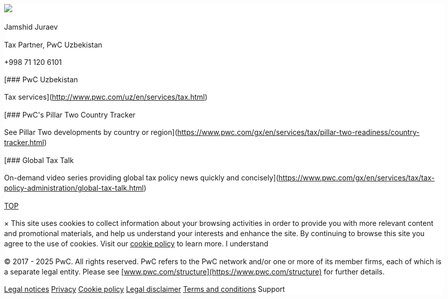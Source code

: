 

![](-/media/world-wide-tax-summaries/republicofuzbekistanjamshid-juraevjamshid-juraev-croppedsquarejpg20220109234056130.ashx%3Frev=6a043517e0504fc4af855455f9abbc2a&revision=6a043517-e050-4fc4-af85-5455f9abbc2a&hash=F238BF8DA406B291A55051D57223F8B396BA7FA5)

Jamshid Juraev

Tax Partner, PwC Uzbekistan

+998 71 120 6101







[### PwC Uzbekistan

Tax services](http://www.pwc.com/uz/en/services/tax.html)

[### PwC's Pillar Two Country Tracker

See Pillar Two developments by country or region](https://www.pwc.com/gx/en/services/tax/pillar-two-readiness/country-tracker.html)

[### Global Tax Talk

On-demand video series providing global tax policy news quickly and concisely](https://www.pwc.com/gx/en/services/tax/tax-policy-administration/global-tax-talk.html)






 
[TOP](republic-of-uzbekistan%3FtopicTypeId=d81ae229-7a96-42b6-8259-b912bb9d0322.html# "Return to top of the page")




×
 This site uses cookies to collect information about your browsing activities in order to provide you with more relevant content and promotional materials, and help us understand your interests and enhance the site. By continuing to browse this site you agree to the use of cookies. Visit our [cookie policy](https://www.pwc.com/gx/en/legal-notices/cookie-policy.html) to learn more.
I understand




© 2017 - 2025 PwC. All rights reserved. PwC refers to the PwC network and/or one or more of its member firms, each of which is a separate legal entity. Please see [www.pwc.com/structure](https://www.pwc.com/structure) for further details.


[Legal notices](https://www.pwc.com/gx/en/legal-notices.html)
[Privacy](https://www.pwc.com/gx/en/legal-notices/pwc-privacy-statement.html)
[Cookie policy](https://www.pwc.com/gx/en/legal-notices/cookie-policy.html)
[Legal disclaimer](https://www.pwc.com/gx/en/legal-notices/legal-disclaimer.html)
[Terms and conditions](https://www.pwc.com/gx/en/legal-notices/terms-and-conditions.html)
Support






